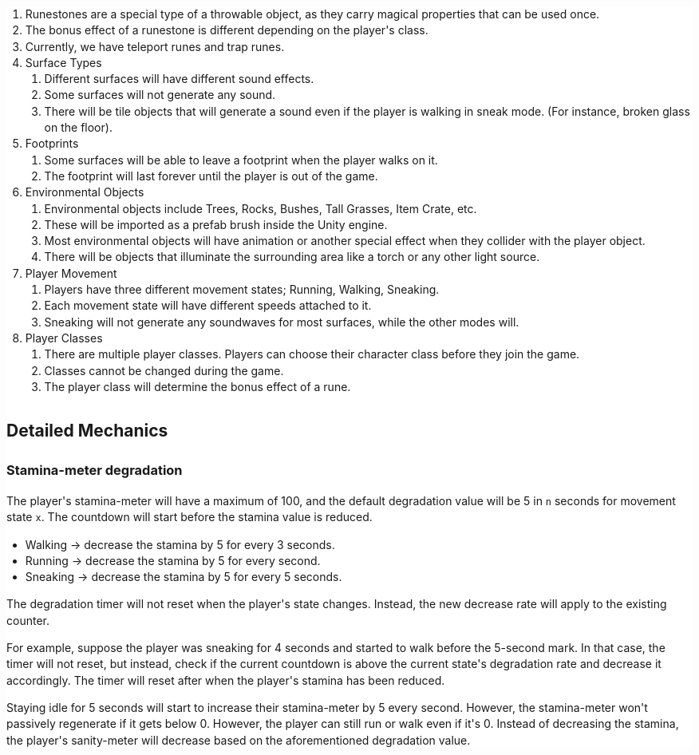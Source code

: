    1. Runestones are a special type of a throwable object, as they carry magical properties that can be used once.
   2. The bonus effect of a runestone is different depending on the player's class.
   3. Currently, we have teleport runes and trap runes.
7. Surface Types
   1. Different surfaces will have different sound effects.
   2. Some surfaces will not generate any sound.
   3. There will be tile objects that will generate a sound even if the player is walking in sneak mode. \(For instance, broken glass on the floor\).
8. Footprints
   1. Some surfaces will be able to leave a footprint when the player walks on it.
   2. The footprint will last forever until the player is out of the game.
9. Environmental Objects
   1. Environmental objects include Trees, Rocks, Bushes, Tall Grasses, Item Crate, etc.
   2. These will be imported as a prefab brush inside the Unity engine.
   3. Most environmental objects will have animation or another special effect when they collider with the player object.
   4. There will be objects that illuminate the surrounding area like a torch or any other light source.
10. Player Movement
    1. Players have three different movement states; Running, Walking, Sneaking.
    2. Each movement state will have different speeds attached to it.
    3. Sneaking will not generate any soundwaves for most surfaces, while the other modes will.
11. Player Classes
    1. There are multiple player classes. Players can choose their character class before they join the game.
    2. Classes cannot be changed during the game.
    3. The player class will determine the bonus effect of a rune.

## Detailed Mechanics

### Stamina-meter degradation

The player's stamina-meter will have a maximum of 100, and the default degradation value will be 5 in `n` seconds for movement state `x`. The countdown will start before the stamina value is reduced.

* Walking -&gt; decrease the stamina by 5 for every 3 seconds.
* Running -&gt; decrease the stamina by 5 for every second.
* Sneaking -&gt; decrease the stamina by 5 for every 5 seconds.

The degradation timer will not reset when the player's state changes. Instead, the new decrease rate will apply to the existing counter.

For example, suppose the player was sneaking for 4 seconds and started to walk before the 5-second mark. In that case, the timer will not reset, but instead, check if the current countdown is above the current state's degradation rate and decrease it accordingly. The timer will reset after when the player's stamina has been reduced.

Staying idle for 5 seconds will start to increase their stamina-meter by 5 every second. However, the stamina-meter won't passively regenerate if it gets below 0. However, the player can still run or walk even if it's 0. Instead of decreasing the stamina, the player's sanity-meter will decrease based on the aforementioned degradation value.
